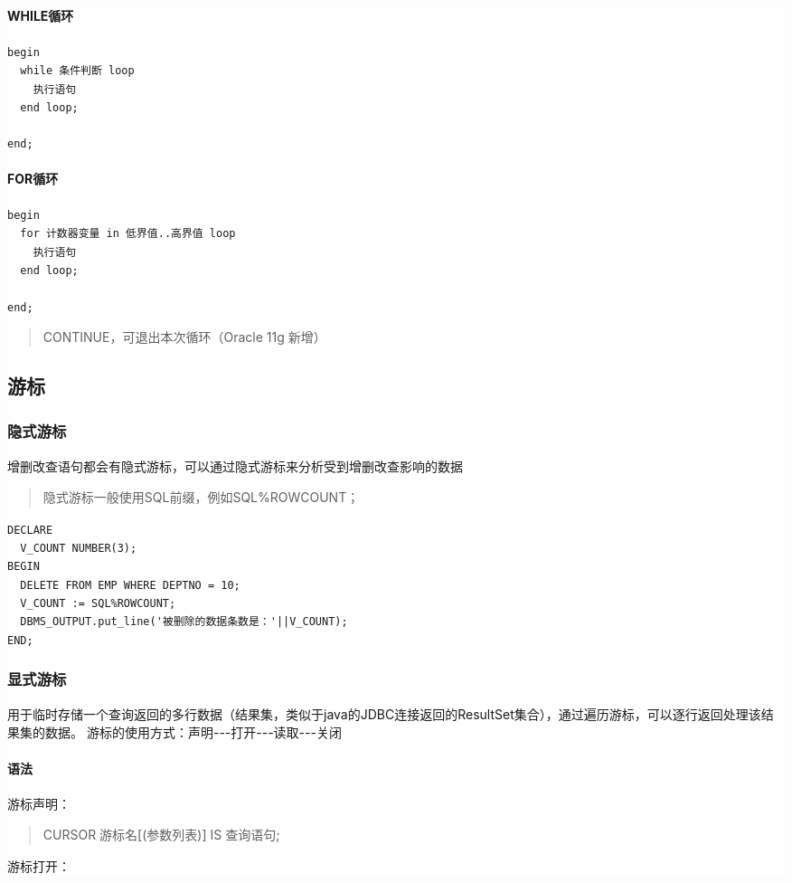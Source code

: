 #### WHILE循环

```plsql
begin
  while 条件判断 loop
    执行语句
  end loop;
    
end;
```

#### FOR循环

```plsql
begin
  for 计数器变量 in 低界值..高界值 loop
    执行语句
  end loop;
    
end;
```

> CONTINUE，可退出本次循环（Oracle 11g 新增）

## 游标

### 隐式游标

增删改查语句都会有隐式游标，可以通过隐式游标来分析受到增删改查影响的数据

> 隐式游标一般使用SQL前缀，例如SQL%ROWCOUNT；

```plsql
DECLARE 
  V_COUNT NUMBER(3);
BEGIN
  DELETE FROM EMP WHERE DEPTNO = 10;
  V_COUNT := SQL%ROWCOUNT;
  DBMS_OUTPUT.put_line('被删除的数据条数是：'||V_COUNT);
END;
```



### 显式游标

用于临时存储一个查询返回的多行数据（结果集，类似于java的JDBC连接返回的ResultSet集合），通过遍历游标，可以逐行返回处理该结果集的数据。
游标的使用方式：声明---打开---读取---关闭

#### 语法

游标声明：

> CURSOR 游标名[(参数列表)] IS 查询语句;

游标打开：
